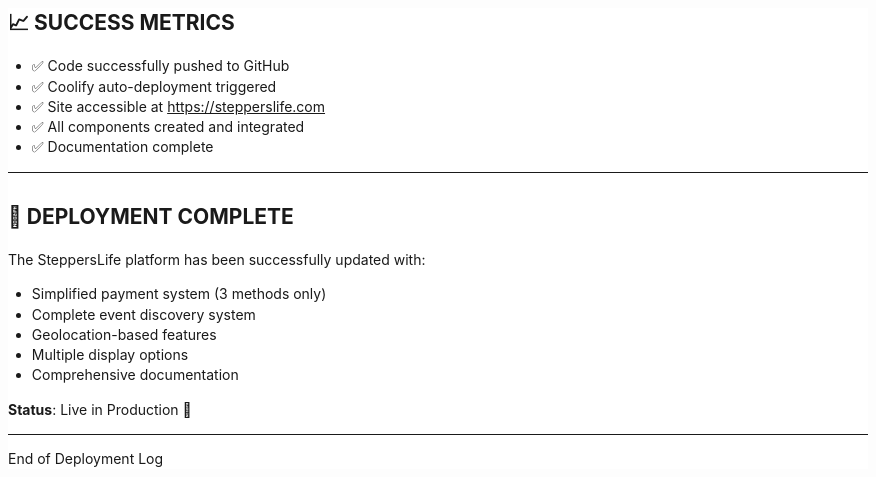 
## 📈 SUCCESS METRICS

- ✅ Code successfully pushed to GitHub
- ✅ Coolify auto-deployment triggered
- ✅ Site accessible at https://stepperslife.com
- ✅ All components created and integrated
- ✅ Documentation complete

---

## 🎉 DEPLOYMENT COMPLETE

The SteppersLife platform has been successfully updated with:
- Simplified payment system (3 methods only)
- Complete event discovery system
- Geolocation-based features
- Multiple display options
- Comprehensive documentation

**Status**: Live in Production 🚀

---

End of Deployment Log